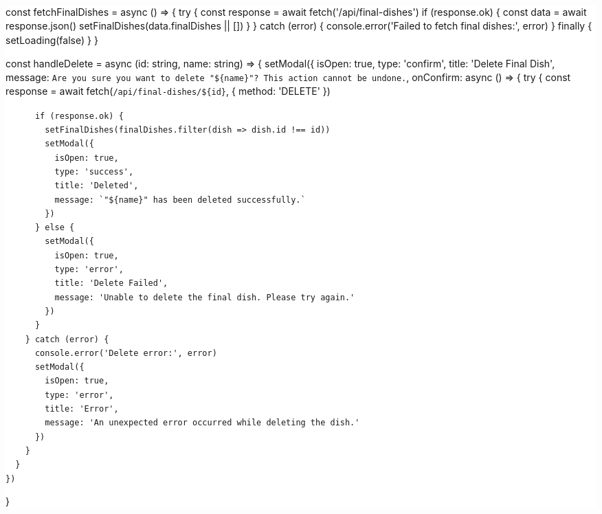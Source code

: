   const fetchFinalDishes = async () => {
    try {
      const response = await fetch('/api/final-dishes')
      if (response.ok) {
        const data = await response.json()
        setFinalDishes(data.finalDishes || [])
      }
    } catch (error) {
      console.error('Failed to fetch final dishes:', error)
    } finally {
      setLoading(false)
    }
  }

  const handleDelete = async (id: string, name: string) => {
    setModal({
      isOpen: true,
      type: 'confirm',
      title: 'Delete Final Dish',
      message: `Are you sure you want to delete "${name}"? This action cannot be undone.`,
      onConfirm: async () => {
        try {
          const response = await fetch(`/api/final-dishes/${id}`, {
            method: 'DELETE'
          })

          if (response.ok) {
            setFinalDishes(finalDishes.filter(dish => dish.id !== id))
            setModal({
              isOpen: true,
              type: 'success',
              title: 'Deleted',
              message: `"${name}" has been deleted successfully.`
            })
          } else {
            setModal({
              isOpen: true,
              type: 'error',
              title: 'Delete Failed',
              message: 'Unable to delete the final dish. Please try again.'
            })
          }
        } catch (error) {
          console.error('Delete error:', error)
          setModal({
            isOpen: true,
            type: 'error',
            title: 'Error',
            message: 'An unexpected error occurred while deleting the dish.'
          })
        }
      }
    })
  }
